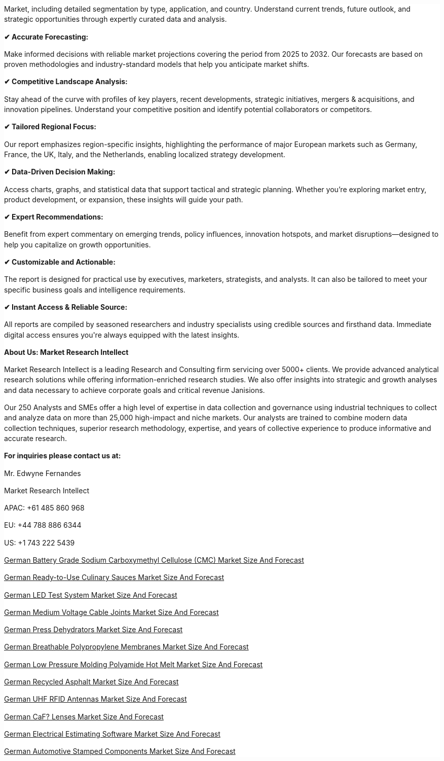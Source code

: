 Market, including detailed segmentation by type, application, and country. Understand current trends, future outlook, and strategic opportunities through expertly curated data and analysis.</p><p><strong>✔ Accurate Forecasting:</strong></p><p>Make informed decisions with reliable market projections covering the period from 2025 to 2032. Our forecasts are based on proven methodologies and industry-standard models that help you anticipate market shifts.</p><p><strong>✔ Competitive Landscape Analysis:</strong></p><p>Stay ahead of the curve with profiles of key players, recent developments, strategic initiatives, mergers &amp; acquisitions, and innovation pipelines. Understand your competitive position and identify potential collaborators or competitors.</p><p><strong>✔ Tailored Regional Focus:</strong></p><p>Our report emphasizes region-specific insights, highlighting the performance of major European markets such as Germany, France, the UK, Italy, and the Netherlands, enabling localized strategy development.</p><p><strong>✔ Data-Driven Decision Making:</strong></p><p>Access charts, graphs, and statistical data that support tactical and strategic planning. Whether you&rsquo;re exploring market entry, product development, or expansion, these insights will guide your path.</p><p><strong>✔ Expert Recommendations:</strong></p><p>Benefit from expert commentary on emerging trends, policy influences, innovation hotspots, and market disruptions&mdash;designed to help you capitalize on growth opportunities.</p><p><strong>✔ Customizable and Actionable:</strong></p><p>The report is designed for practical use by executives, marketers, strategists, and analysts. It can also be tailored to meet your specific business goals and intelligence requirements.</p><p><strong>✔ Instant Access &amp; Reliable Source:</strong></p><p>All reports are compiled by seasoned researchers and industry specialists using credible sources and firsthand data. Immediate digital access ensures you're always equipped with the latest insights.</p><p><strong><span class="font-[700]">About Us: Market Research Intellect</span></strong></p><p><span class="">Market Research Intellect is a leading Research and Consulting firm servicing over 5000+ clients. We provide advanced analytical research solutions while offering information-enriched research studies.&nbsp;</span>We also offer insights into strategic and growth analyses and data necessary to achieve corporate goals and critical revenue Janisions.</p><p><span class="">Our 250 Analysts and SMEs offer a high level of expertise in data collection and governance using industrial techniques to collect and analyze data on more than 25,000 high-impact and niche markets. Our analysts are trained to combine modern data collection techniques, superior research methodology, expertise, and years of collective experience to produce informative and accurate research.</span></p><p><strong>For inquiries please contact us at:</strong></p><p>Mr. Edwyne Fernandes</p><p>Market Research Intellect</p><p>APAC: +61 485 860 968</p><p>EU: +44 788 886 6344</p><p>US: +1 743 222 5439</p><p><a href="https://github.com/Ashwin7890/syn-system/blob/main/Battery-Grade-Sodium-Carboxymethyl-Cellulose-(CMC)-Market/China-Battery-Grade-Sodium-Carboxymethyl-Cellulose-(CMC)-Market.md">German Battery Grade Sodium Carboxymethyl Cellulose (CMC) Market Size And Forecast</a></p><p><a href="https://github.com/Ashwin7890/syn-system/blob/main/Ready-to-Use-Culinary-Sauces-Market/China-Ready-to-Use-Culinary-Sauces-Market.md">German Ready-to-Use Culinary Sauces Market Size And Forecast</a></p><p><a href="https://github.com/Ashwin7890/syn-system/blob/main/LED-Test-System-Market/China-LED-Test-System-Market.md">German LED Test System Market Size And Forecast</a></p><p><a href="https://github.com/Ashwin7890/syn-system/blob/main/Medium-Voltage-Cable-Joints-Market/China-Medium-Voltage-Cable-Joints-Market.md">German Medium Voltage Cable Joints Market Size And Forecast</a></p><p><a href="https://github.com/Ashwin7890/syn-system/blob/main/Press-Dehydrators-Market/China-Press-Dehydrators-Market.md">German Press Dehydrators Market Size And Forecast</a></p><p><a href="https://github.com/Ashwin7890/syn-system/blob/main/Breathable-Polypropylene-Membranes-Market/China-Breathable-Polypropylene-Membranes-Market.md">German Breathable Polypropylene Membranes Market Size And Forecast</a></p><p><a href="https://github.com/Ashwin7890/syn-system/blob/main/Low-Pressure-Molding-Polyamide-Hot-Melt-Market/China-Low-Pressure-Molding-Polyamide-Hot-Melt-Market.md">German Low Pressure Molding Polyamide Hot Melt Market Size And Forecast</a></p><p><a href="https://github.com/Ashwin7890/syn-system/blob/main/Recycled-Asphalt-Market/China-Recycled-Asphalt-Market.md">German Recycled Asphalt Market Size And Forecast</a></p><p><a href="https://github.com/Ashwin7890/syn-system/blob/main/UHF-RFID-Antennas-Market/China-UHF-RFID-Antennas-Market.md">German UHF RFID Antennas Market Size And Forecast</a></p><p><a href="https://github.com/Ashwin7890/syn-system/blob/main/CaF?-Lenses-Market/China-CaF?-Lenses-Market.md">German CaF? Lenses Market Size And Forecast</a></p><p><a href="https://github.com/Ashwin7890/syn-system/blob/main/Electrical-Estimating-Software-Market/China-Electrical-Estimating-Software-Market.md">German Electrical Estimating Software Market Size And Forecast</a></p><p><a href="https://github.com/Ashwin7890/syn-system/blob/main/Automotive-Stamped-Components-Market/China-Automotive-Stamped-Components-Market.md">German Automotive Stamped Components Market Size And Forecast</a></p>
